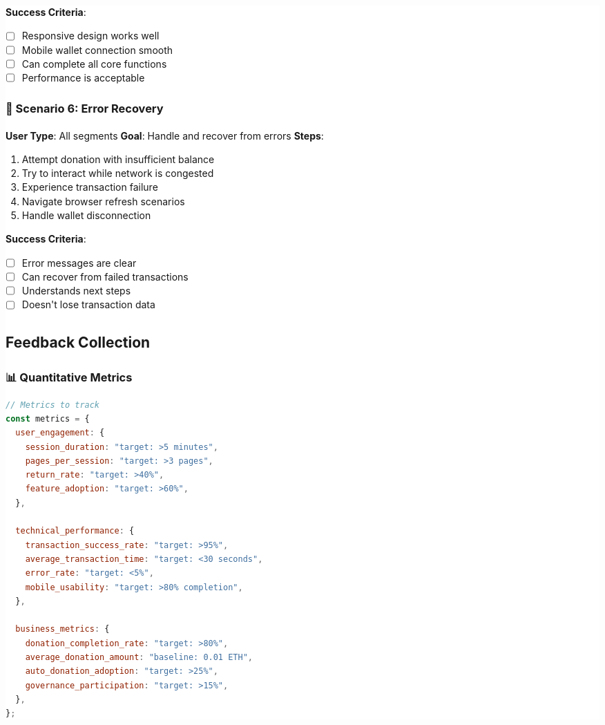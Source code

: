 **Success Criteria**:

- [ ] Responsive design works well
- [ ] Mobile wallet connection smooth
- [ ] Can complete all core functions
- [ ] Performance is acceptable

### 🎯 Scenario 6: Error Recovery

**User Type**: All segments
**Goal**: Handle and recover from errors
**Steps**:

1. Attempt donation with insufficient balance
2. Try to interact while network is congested
3. Experience transaction failure
4. Navigate browser refresh scenarios
5. Handle wallet disconnection

**Success Criteria**:

- [ ] Error messages are clear
- [ ] Can recover from failed transactions
- [ ] Understands next steps
- [ ] Doesn't lose transaction data

## Feedback Collection

### 📊 Quantitative Metrics

```javascript
// Metrics to track
const metrics = {
  user_engagement: {
    session_duration: "target: >5 minutes",
    pages_per_session: "target: >3 pages",
    return_rate: "target: >40%",
    feature_adoption: "target: >60%",
  },

  technical_performance: {
    transaction_success_rate: "target: >95%",
    average_transaction_time: "target: <30 seconds",
    error_rate: "target: <5%",
    mobile_usability: "target: >80% completion",
  },

  business_metrics: {
    donation_completion_rate: "target: >80%",
    average_donation_amount: "baseline: 0.01 ETH",
    auto_donation_adoption: "target: >25%",
    governance_participation: "target: >15%",
  },
};
```
